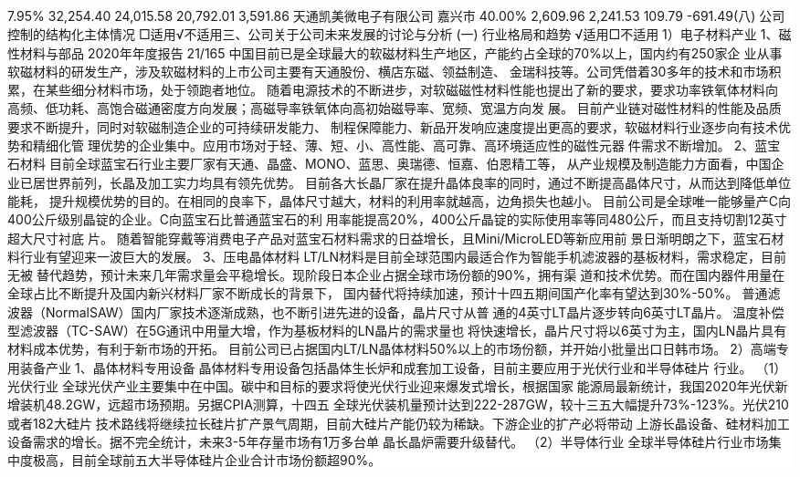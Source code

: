 7.95%
32,254.40
24,015.58
20,792.01
3,591.86
天通凯美微电子有限公司
嘉兴市
40.00%
2,609.96
2,241.53
109.79
-691.49(八)
公司控制的结构化主体情况
□适用√不适用三、公司关于公司未来发展的讨论与分析
(一)
行业格局和趋势
√适用□不适用
1）电子材料产业
1、磁性材料与部品
2020年年度报告
21/165
中国目前已是全球最大的软磁材料生产地区，产能约占全球的70%以上，国内约有250家企
业从事软磁材料的研发生产，涉及软磁材料的上市公司主要有天通股份、横店东磁、领益制造、
金瑞科技等。公司凭借着30多年的技术和市场积累，在某些细分材料市场，处于领跑者地位。
随着电源技术的不断进步，对软磁磁性材料性能也提出了新的要求，要求功率铁氧体材料向
高频、低功耗、高饱合磁通密度方向发展；高磁导率铁氧体向高初始磁导率、宽频、宽温方向发
展。
目前产业链对磁性材料的性能及品质要求不断提升，同时对软磁制造企业的可持续研发能力、
制程保障能力、新品开发响应速度提出更高的要求，软磁材料行业逐步向有技术优势和精细化管
理优势的企业集中。应用市场对于轻、薄、短、小、高性能、高可靠、高环境适应性的磁性元器
件需求不断增加。
2、蓝宝石材料
目前全球蓝宝石行业主要厂家有天通、晶盛、MONO、蓝思、奥瑞德、恒嘉、伯恩精工等，
从产业规模及制造能力方面看，中国企业已居世界前列，长晶及加工实力均具有领先优势。
目前各大长晶厂家在提升晶体良率的同时，通过不断提高晶体尺寸，从而达到降低单位能耗，
提升规模优势的目的。在相同的良率下，晶体尺寸越大，材料的利用率就越高，边角损失也越小。
目前公司是全球唯一能够量产C向400公斤级别晶锭的企业。C向蓝宝石比普通蓝宝石的利
用率能提高20%，400公斤晶锭的实际使用率等同480公斤，而且支持切割12英寸超大尺寸衬底
片。
随着智能穿戴等消费电子产品对蓝宝石材料需求的日益增长，且Mini/MicroLED等新应用前
景日渐明朗之下，蓝宝石材料行业有望迎来一波巨大的发展。
3、压电晶体材料
LT/LN材料是目前全球范围内最适合作为智能手机滤波器的基板材料，需求稳定，目前无被
替代趋势，预计未来几年需求量会平稳增长。现阶段日本企业占据全球市场份额的90%，拥有渠
道和技术优势。而在国内器件用量在全球占比不断提升及国内新兴材料厂家不断成长的背景下，
国内替代将持续加速，预计十四五期间国产化率有望达到30%-50%。
普通滤波器（NormalSAW）国内厂家技术逐渐成熟，也不断引进先进的设备，晶片尺寸从普
通的4英寸LT晶片逐步转向6英寸LT晶片。
温度补偿型滤波器（TC-SAW）在5G通讯中用量大增，作为基板材料的LN晶片的需求量也
将快速增长，晶片尺寸将以6英寸为主，国内LN晶片具有材料成本优势，有利于新市场的开拓。
目前公司已占据国内LT/LN晶体材料50%以上的市场份额，并开始小批量出口日韩市场。
2）高端专用装备产业
1、晶体材料专用设备
晶体材料专用设备包括晶体生长炉和成套加工设备，目前主要应用于光伏行业和半导体硅片
行业。
（1）光伏行业
全球光伏产业主要集中在中国。碳中和目标的要求将使光伏行业迎来爆发式增长，根据国家
能源局最新统计，我国2020年光伏新增装机48.2GW，远超市场预期。另据CPIA测算，十四五
全球光伏装机量预计达到222-287GW，较十三五大幅提升73%-123%。光伏210或者182大硅片
技术路线将继续拉长硅片扩产景气周期，目前大硅片产能仍较为稀缺。下游企业的扩产必将带动
上游长晶设备、硅材料加工设备需求的增长。据不完全统计，未来3-5年存量市场有1万多台单
晶长晶炉需要升级替代。
（2）半导体行业
全球半导体硅片行业市场集中度极高，目前全球前五大半导体硅片企业合计市场份额超90%。